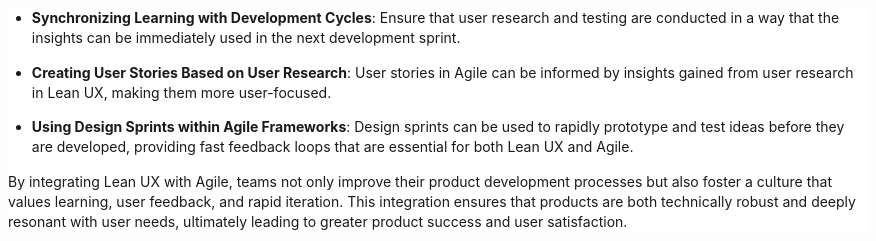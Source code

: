 - **Synchronizing Learning with Development Cycles**: Ensure that user research and testing are conducted in a way that the insights can be immediately used in the next development sprint.

- **Creating User Stories Based on User Research**: User stories in Agile can be informed by insights gained from user research in Lean UX, making them more user-focused.

- **Using Design Sprints within Agile Frameworks**: Design sprints can be used to rapidly prototype and test ideas before they are developed, providing fast feedback loops that are essential for both Lean UX and Agile.

By integrating Lean UX with Agile, teams not only improve their product development processes but also foster a culture that values learning, user feedback, and rapid iteration. This integration ensures that products are both technically robust and deeply resonant with user needs, ultimately leading to greater product success and user satisfaction.


